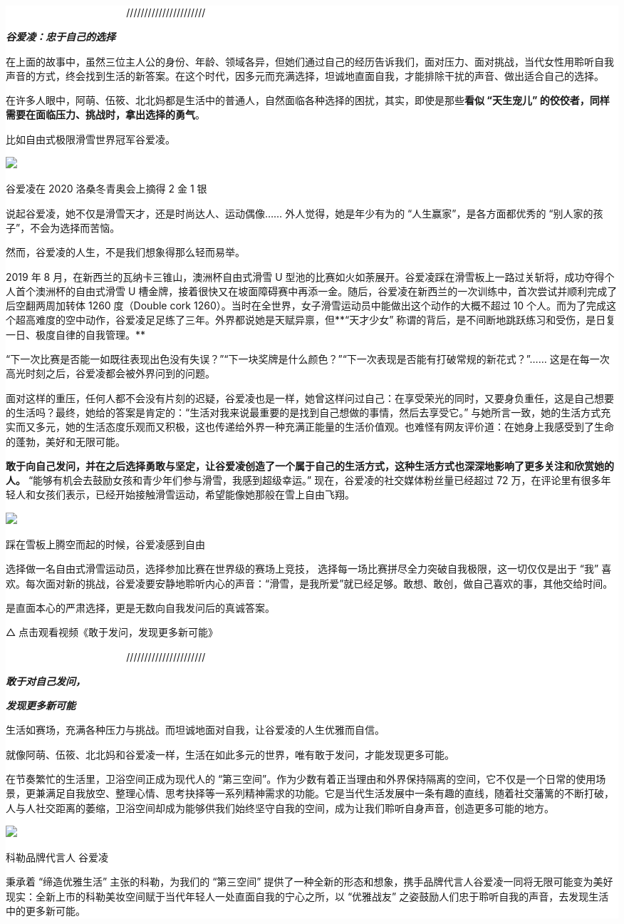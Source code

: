                                            //////////////////////

**_谷爱凌：忠于自己的选择_**

在上面的故事中，虽然三位主人公的身份、年龄、领域各异，但她们通过自己的经历告诉我们，面对压力、面对挑战，当代女性用聆听自我声音的方式，终会找到生活的新答案。在这个时代，因多元而充满选择，坦诚地直面自我，才能排除干扰的声音、做出适合自己的选择。  

在许多人眼中，阿萌、伍筱、北北妈都是生活中的普通人，自然面临各种选择的困扰，其实，即使是那些**看似 “天生宠儿” 的佼佼者，同样需要在面临压力、挑战时，拿出选择的勇气**。

比如自由式极限滑雪世界冠军谷爱凌。

![](https://mmbiz.qpic.cn/mmbiz_jpg/c2Sib3Mp7pOPXJzjGFPXBicgAz7Tg3kw3960dRQfMg2HMUsIzaibOBtrbtrTTfibNUMKWMcRUwqI4ibECWVKCbdiaO7A/640?wx_fmt=jpeg)

谷爱凌在 2020 洛桑冬青奥会上摘得 2 金 1 银

说起谷爱凌，她不仅是滑雪天才，还是时尚达人、运动偶像…… 外人觉得，她是年少有为的 “人生赢家”，是各方面都优秀的 “别人家的孩子”，不会为选择而苦恼。

然而，谷爱凌的人生，不是我们想象得那么轻而易举。

2019 年 8 月，在新西兰的瓦纳卡三锥山，澳洲杯自由式滑雪 U 型池的比赛如火如荼展开。谷爱凌踩在滑雪板上一路过关斩将，成功夺得个人首个澳洲杯的自由式滑雪 U 槽金牌，接着很快又在坡面障碍赛中再添一金。随后，谷爱凌在新西兰的一次训练中，首次尝试并顺利完成了后空翻两周加转体 1260 度（Double cork 1260）。当时在全世界，女子滑雪运动员中能做出这个动作的大概不超过 10 个人。而为了完成这个超高难度的空中动作，谷爱凌足足练了三年。外界都说她是天赋异禀，但**“天才少女” 称谓的背后，是不间断地跳跃练习和受伤，是日复一日、极度自律的自我管理。** 

“下一次比赛是否能一如既往表现出色没有失误？”“下一块奖牌是什么颜色？”“下一次表现是否能有打破常规的新花式？”…… 这是在每一次高光时刻之后，谷爱凌都会被外界问到的问题。

面对这样的重压，任何人都不会没有片刻的迟疑，谷爱凌也是一样，她曾这样问过自己：在享受荣光的同时，又要身负重任，这是自己想要的生活吗？最终，她给的答案是肯定的：“生活对我来说最重要的是找到自己想做的事情，然后去享受它。” 与她所言一致，她的生活方式充实而又多元，她的生活态度乐观而又积极，这也传递给外界一种充满正能量的生活价值观。也难怪有网友评价道：在她身上我感受到了生命的蓬勃，美好和无限可能。

**敢于向自己发问，并在之后选择勇敢与坚定，让谷爱凌创造了一个属于自己的生活方式，这种生活方式也深深地影响了更多关注和欣赏她的人。** “能够有机会去鼓励女孩和青少年们参与滑雪，我感到超级幸运。” 现在，谷爱凌的社交媒体粉丝量已经超过 72 万，在评论里有很多年轻人和女孩们表示，已经开始接触滑雪运动，希望能像她那般在雪上自由飞翔。

![](https://mmbiz.qpic.cn/mmbiz_jpg/c2Sib3Mp7pOPXJzjGFPXBicgAz7Tg3kw39X8E8libtddZ5VsJWWHGQyLntPPglONZpbZxQbHxK0LJK6NkgdyvaOHg/640?wx_fmt=jpeg)

踩在雪板上腾空而起的时候，谷爱凌感到自由

选择做一名自由式滑雪运动员，选择参加比赛在世界级的赛场上竞技， 选择每一场比赛拼尽全力突破自我极限，这一切仅仅是出于 “我” 喜欢。每次面对新的挑战，谷爱凌要安静地聆听内心的声音：“滑雪，是我所爱”就已经足够。敢想、敢创，做自己喜欢的事，其他交给时间。  

是直面本心的严肃选择，更是无数向自我发问后的真诚答案。

△ 点击观看视频《敢于发问，发现更多新可能》   

                                           //////////////////////

**_敢于对自己发问，_**

**_发现更多新可能_**

生活如赛场，充满各种压力与挑战。而坦诚地面对自我，让谷爱凌的人生优雅而自信。

就像阿萌、伍筱、北北妈和谷爱凌一样，生活在如此多元的世界，唯有敢于发问，才能发现更多可能。

在节奏繁忙的生活里，卫浴空间正成为现代人的 “第三空间”。作为少数有着正当理由和外界保持隔离的空间，它不仅是一个日常的使用场景，更兼满足自我放空、整理心情、思考抉择等一系列精神需求的功能。它是当代生活发展中一条有趣的直线，随着社交藩篱的不断打破，人与人社交距离的萎缩，卫浴空间却成为能够供我们始终坚守自我的空间，成为让我们聆听自身声音，创造更多可能的地方。

![](https://mmbiz.qpic.cn/mmbiz_jpg/c2Sib3Mp7pOPXJzjGFPXBicgAz7Tg3kw39PnugiaLBiaviceb0C0u46IiaLbkEWjVicJ5feYwgOhkNq7SKtW3bQRaQuhA/640?wx_fmt=jpeg)

科勒品牌代言人 谷爱凌

秉承着 “缔造优雅生活” 主张的科勒，为我们的 “第三空间” 提供了一种全新的形态和想象，携手品牌代言人谷爱凌一同将无限可能变为美好现实：全新上市的科勒美妆空间赋于当代年轻人一处直面自我的宁心之所，以 “优雅战友” 之姿鼓励人们忠于聆听自我的声音，去发现生活中的更多新可能。  
